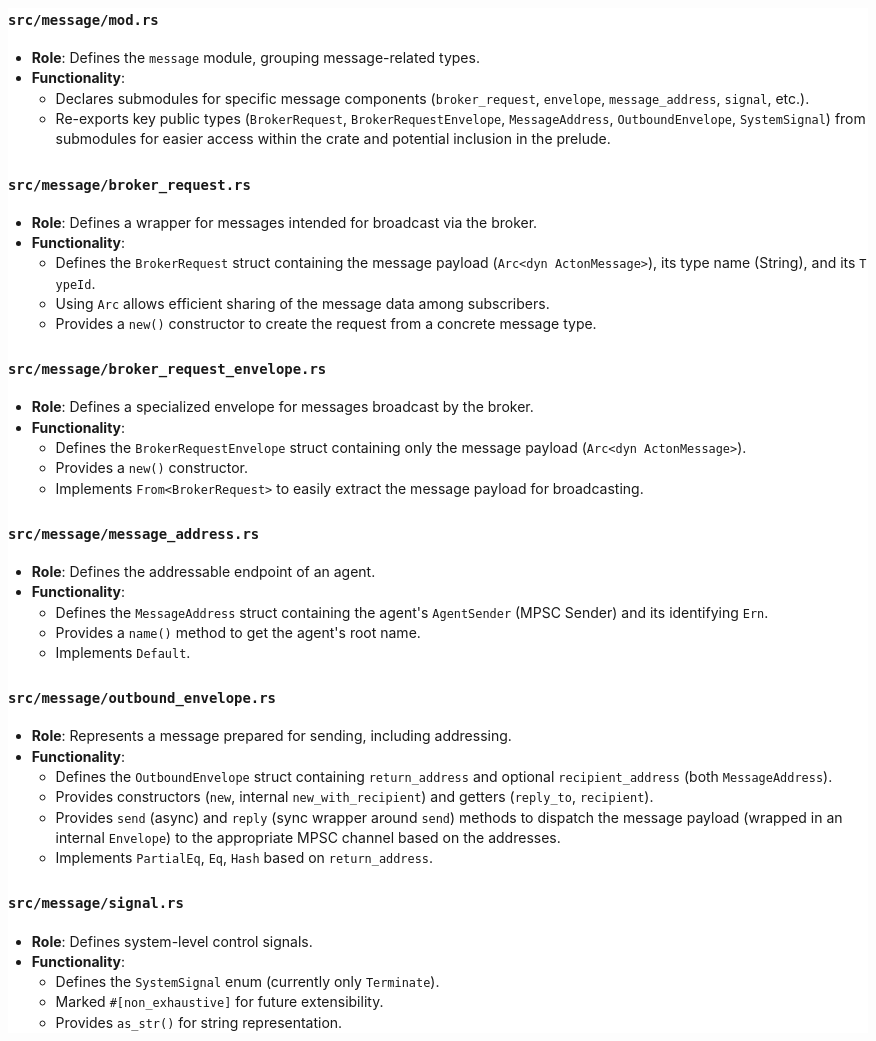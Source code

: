### `src/message/mod.rs`
- **Role**: Defines the `message` module, grouping message-related types.
- **Functionality**:
    - Declares submodules for specific message components (`broker_request`, `envelope`, `message_address`, `signal`, etc.).
    - Re-exports key public types (`BrokerRequest`, `BrokerRequestEnvelope`, `MessageAddress`, `OutboundEnvelope`, `SystemSignal`) from submodules for easier access within the crate and potential inclusion in the prelude.

### `src/message/broker_request.rs`
- **Role**: Defines a wrapper for messages intended for broadcast via the broker.
- **Functionality**:
    - Defines the `BrokerRequest` struct containing the message payload (`Arc<dyn ActonMessage>`), its type name (String), and its `TypeId`.
    - Using `Arc` allows efficient sharing of the message data among subscribers.
    - Provides a `new()` constructor to create the request from a concrete message type.

### `src/message/broker_request_envelope.rs`
- **Role**: Defines a specialized envelope for messages broadcast by the broker.
- **Functionality**:
    - Defines the `BrokerRequestEnvelope` struct containing only the message payload (`Arc<dyn ActonMessage>`).
    - Provides a `new()` constructor.
    - Implements `From<BrokerRequest>` to easily extract the message payload for broadcasting.

### `src/message/message_address.rs`
- **Role**: Defines the addressable endpoint of an agent.
- **Functionality**:
    - Defines the `MessageAddress` struct containing the agent's `AgentSender` (MPSC Sender) and its identifying `Ern`.
    - Provides a `name()` method to get the agent's root name.
    - Implements `Default`.

### `src/message/outbound_envelope.rs`
- **Role**: Represents a message prepared for sending, including addressing.
- **Functionality**:
    - Defines the `OutboundEnvelope` struct containing `return_address` and optional `recipient_address` (both `MessageAddress`).
    - Provides constructors (`new`, internal `new_with_recipient`) and getters (`reply_to`, `recipient`).
    - Provides `send` (async) and `reply` (sync wrapper around `send`) methods to dispatch the message payload (wrapped in an internal `Envelope`) to the appropriate MPSC channel based on the addresses.
    - Implements `PartialEq`, `Eq`, `Hash` based on `return_address`.

### `src/message/signal.rs`
- **Role**: Defines system-level control signals.
- **Functionality**:
    - Defines the `SystemSignal` enum (currently only `Terminate`).
    - Marked `#[non_exhaustive]` for future extensibility.
    - Provides `as_str()` for string representation.
